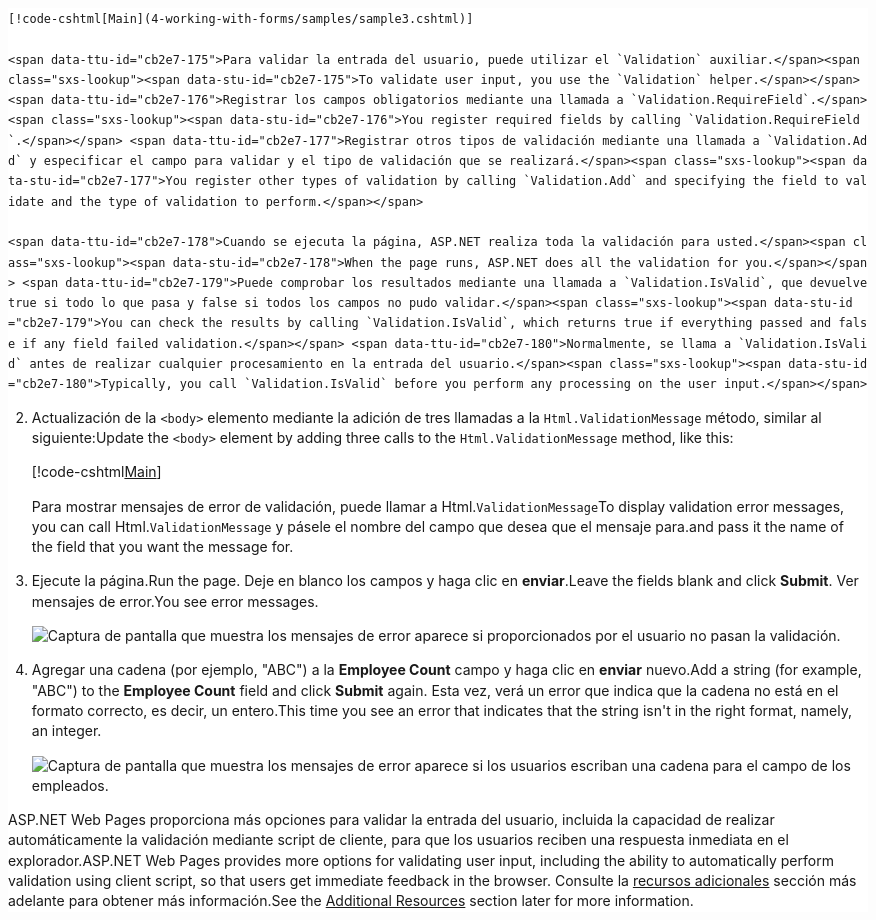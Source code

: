     [!code-cshtml[Main](4-working-with-forms/samples/sample3.cshtml)]

    <span data-ttu-id="cb2e7-175">Para validar la entrada del usuario, puede utilizar el `Validation` auxiliar.</span><span class="sxs-lookup"><span data-stu-id="cb2e7-175">To validate user input, you use the `Validation` helper.</span></span> <span data-ttu-id="cb2e7-176">Registrar los campos obligatorios mediante una llamada a `Validation.RequireField`.</span><span class="sxs-lookup"><span data-stu-id="cb2e7-176">You register required fields by calling `Validation.RequireField`.</span></span> <span data-ttu-id="cb2e7-177">Registrar otros tipos de validación mediante una llamada a `Validation.Add` y especificar el campo para validar y el tipo de validación que se realizará.</span><span class="sxs-lookup"><span data-stu-id="cb2e7-177">You register other types of validation by calling `Validation.Add` and specifying the field to validate and the type of validation to perform.</span></span>

    <span data-ttu-id="cb2e7-178">Cuando se ejecuta la página, ASP.NET realiza toda la validación para usted.</span><span class="sxs-lookup"><span data-stu-id="cb2e7-178">When the page runs, ASP.NET does all the validation for you.</span></span> <span data-ttu-id="cb2e7-179">Puede comprobar los resultados mediante una llamada a `Validation.IsValid`, que devuelve true si todo lo que pasa y false si todos los campos no pudo validar.</span><span class="sxs-lookup"><span data-stu-id="cb2e7-179">You can check the results by calling `Validation.IsValid`, which returns true if everything passed and false if any field failed validation.</span></span> <span data-ttu-id="cb2e7-180">Normalmente, se llama a `Validation.IsValid` antes de realizar cualquier procesamiento en la entrada del usuario.</span><span class="sxs-lookup"><span data-stu-id="cb2e7-180">Typically, you call `Validation.IsValid` before you perform any processing on the user input.</span></span>
2. <span data-ttu-id="cb2e7-181">Actualización de la `<body>` elemento mediante la adición de tres llamadas a la `Html.ValidationMessage` método, similar al siguiente:</span><span class="sxs-lookup"><span data-stu-id="cb2e7-181">Update the `<body>` element by adding three calls to the `Html.ValidationMessage` method, like this:</span></span>

    [!code-cshtml[Main](4-working-with-forms/samples/sample4.cshtml?highlight=8,13,18)]

    <span data-ttu-id="cb2e7-182">Para mostrar mensajes de error de validación, puede llamar a Html.`ValidationMessage`</span><span class="sxs-lookup"><span data-stu-id="cb2e7-182">To display validation error messages, you can call Html.`ValidationMessage`</span></span> <span data-ttu-id="cb2e7-183">y pásele el nombre del campo que desea que el mensaje para.</span><span class="sxs-lookup"><span data-stu-id="cb2e7-183">and pass it the name of the field that you want the message for.</span></span>
3. <span data-ttu-id="cb2e7-184">Ejecute la página.</span><span class="sxs-lookup"><span data-stu-id="cb2e7-184">Run the page.</span></span> <span data-ttu-id="cb2e7-185">Deje en blanco los campos y haga clic en **enviar**.</span><span class="sxs-lookup"><span data-stu-id="cb2e7-185">Leave the fields blank and click **Submit**.</span></span> <span data-ttu-id="cb2e7-186">Ver mensajes de error.</span><span class="sxs-lookup"><span data-stu-id="cb2e7-186">You see error messages.</span></span>

    ![Captura de pantalla que muestra los mensajes de error aparece si proporcionados por el usuario no pasan la validación.](4-working-with-forms/_static/image3.jpg)
4. <span data-ttu-id="cb2e7-188">Agregar una cadena (por ejemplo, "ABC") a la **Employee Count** campo y haga clic en **enviar** nuevo.</span><span class="sxs-lookup"><span data-stu-id="cb2e7-188">Add a string (for example, "ABC") to the **Employee Count** field and click **Submit** again.</span></span> <span data-ttu-id="cb2e7-189">Esta vez, verá un error que indica que la cadena no está en el formato correcto, es decir, un entero.</span><span class="sxs-lookup"><span data-stu-id="cb2e7-189">This time you see an error that indicates that the string isn't in the right format, namely, an integer.</span></span>

    ![Captura de pantalla que muestra los mensajes de error aparece si los usuarios escriban una cadena para el campo de los empleados.](4-working-with-forms/_static/image4.jpg)

<span data-ttu-id="cb2e7-191">ASP.NET Web Pages proporciona más opciones para validar la entrada del usuario, incluida la capacidad de realizar automáticamente la validación mediante script de cliente, para que los usuarios reciben una respuesta inmediata en el explorador.</span><span class="sxs-lookup"><span data-stu-id="cb2e7-191">ASP.NET Web Pages provides more options for validating user input, including the ability to automatically perform validation using client script, so that users get immediate feedback in the browser.</span></span> <span data-ttu-id="cb2e7-192">Consulte la [recursos adicionales](#Additional_Resources) sección más adelante para obtener más información.</span><span class="sxs-lookup"><span data-stu-id="cb2e7-192">See the [Additional Resources](#Additional_Resources) section later for more information.</span></span>
